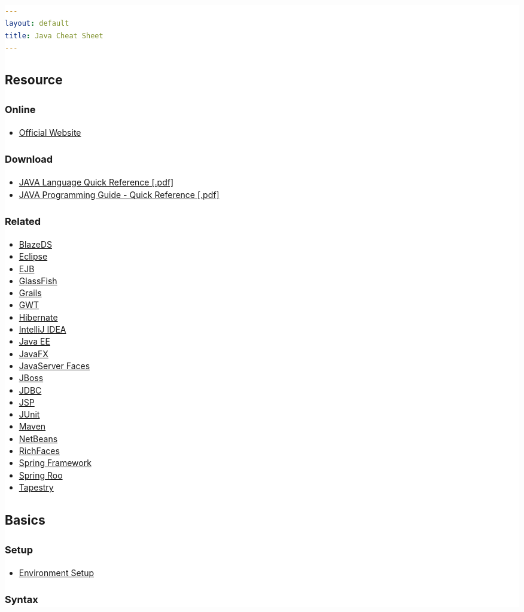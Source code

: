 ```yaml
---
layout: default
title: Java Cheat Sheet
---
```


<div class="content">
    <div class="board">
        <h2 class="board-title">Resource</h2>
        <div class="board-card">
            <h3 class="board-card-title">Online</h3>
            <ul>
                <li><a href="http://www.oracle.com/technetwork/java/index.html">Official Website</a></li>
            </ul>
        </div>
        <div class="board-card">
            <h3 class="board-card-title">Download</h3>
            <ul>
                <li><a href="/static/cs/java_quickref.pdf">JAVA Language Quick Reference [.pdf]</a></li>
                <li><a href="/static/cs/JAVA%20Programming%20Guide%20-%20Quick%20Reference.pdf">JAVA Programming Guide - Quick Reference [.pdf]</a></li>
            </ul>
        </div>
        <div class="board-card">
            <h3 class="board-card-title">Related</h3>
            <ul>
                <li><a href="/blazeds" title="BlazeDS Cheat Sheet">BlazeDS</a></li>
                <li><a href="/eclipse" title="Eclipse Cheat Sheet">Eclipse</a></li>
                <li><a href="/ejb" title="EJB Cheat Sheet">EJB</a></li>
                <li><a href="/glassfish" title="GlassFish Cheat Sheet">GlassFish</a></li>
                <li><a href="/grails" title="Grails Cheat Sheet">Grails</a></li>
                <li><a href="/gwt" title="GWT Cheat Sheet">GWT</a></li>
                <li><a href="/hibernate" title="Hibernate Cheat Sheet">Hibernate</a></li>
                <li><a href="/intellij-idea" title="IntelliJ IDEA Cheat Sheet">IntelliJ IDEA</a></li>
                <li><a href="/javaee" title="Java EE Cheat Sheet">Java EE</a></li>
                <li><a href="/javafx" title="JavaFX Cheat Sheet">JavaFX</a></li>
                <li><a href="/jsf" title="JavaServer Faces Cheat Sheet">JavaServer Faces</a></li>
                <li><a href="/jboss" title="JBoss Cheat Sheet">JBoss</a></li>
                <li><a href="/jdbc" title="JDBC Cheat Sheet">JDBC</a></li>
                <li><a href="/jsp" title="JSP Cheat Sheet">JSP</a></li>
                <li><a href="/junit" title="JUnit Cheat Sheet">JUnit</a></li>
                <li><a href="/maven" title="Maven Cheat Sheet">Maven</a></li>
                <li><a href="/netbeans" title="NetBeans Cheat Sheet">NetBeans</a></li>
                <li><a href="/richfaces" title="RichFaces Cheat Sheet">RichFaces</a></li>
                <li><a href="/spring" title="Spring Framework Cheat Sheet">Spring Framework</a></li>
                <li><a href="/springroo" title="Spring Roo Cheat Sheet">Spring Roo</a></li>
                <li><a href="/tapestry" title="Tapestry Cheat Sheet">Tapestry</a></li>
            </ul>
        </div>
    </div>
    <div class="board">
        <h2 class="board-title">Basics</h2>
        <div class="board-card">
            <h3 class="board-card-title">Setup</h3>
            <ul>
                <li><a href="http://www.tutorialspoint.com/java/java_environment_setup.htm" title="Setting up the path for windows2000/xp/95/98/ME, Linux, Unix, Solaris">Environment Setup</a></li>
            </ul>
        </div>
        <div class="board-card">
            <h3 class="board-card-title">Syntax</h3>
            <ul>